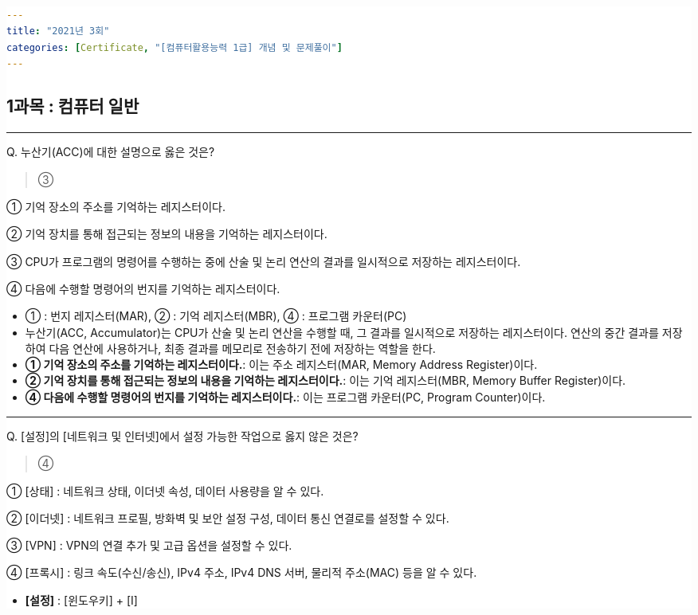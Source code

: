 ```yaml
---
title: "2021년 3회"
categories: [Certificate, "[컴퓨터활용능력 1급] 개념 및 문제풀이"]
---
```


## 1과목 : 컴퓨터 일반

---

Q. 누산기(ACC)에 대한 설명으로 옳은 것은?

> ③
> 

① 기억 장소의 주소를 기억하는 레지스터이다.

② 기억 장치를 통해 접근되는 정보의 내용을 기억하는 레지스터이다.

③ CPU가 프로그램의 명령어를 수행하는 중에 산술 및 논리 연산의 결과를 일시적으로 저장하는 레지스터이다.

④ 다음에 수행할 명령어의 번지를 기억하는 레지스터이다.

- ① : 번지 레지스터(MAR), ② : 기억 레지스터(MBR), ④ : 프로그램 카운터(PC)
- 누산기(ACC, Accumulator)는 CPU가 산술 및 논리 연산을 수행할 때, 그 결과를 일시적으로 저장하는 레지스터이다. 연산의 중간 결과를 저장하여 다음 연산에 사용하거나, 최종 결과를 메모리로 전송하기 전에 저장하는 역할을 한다.
- **① 기억 장소의 주소를 기억하는 레지스터이다.**: 이는 주소 레지스터(MAR, Memory Address Register)이다.
- **② 기억 장치를 통해 접근되는 정보의 내용을 기억하는 레지스터이다.**: 이는 기억 레지스터(MBR, Memory Buffer Register)이다.
- **④ 다음에 수행할 명령어의 번지를 기억하는 레지스터이다.**: 이는 프로그램 카운터(PC, Program Counter)이다.

---

Q. [설정]의 [네트워크 및 인터넷]에서 설정 가능한 작업으로 옳지 않은 것은?

> ④
> 

① [상태] : 네트워크 상태, 이더넷 속성, 데이터 사용량을 알 수 있다.

② [이더넷] : 네트워크 프로필, 방화벽 및 보안 설정 구성, 데이터 통신 연결로를 설정할 수 있다.

③ [VPN] : VPN의 연결 추가 및 고급 옵션을 설정할 수 있다.

④ [프록시] : 링크 속도(수신/송신), IPv4 주소, IPv4 DNS 서버, 물리적 주소(MAC) 등을 알 수 있다.

- **[설정]** : [윈도우키] + [I]
    